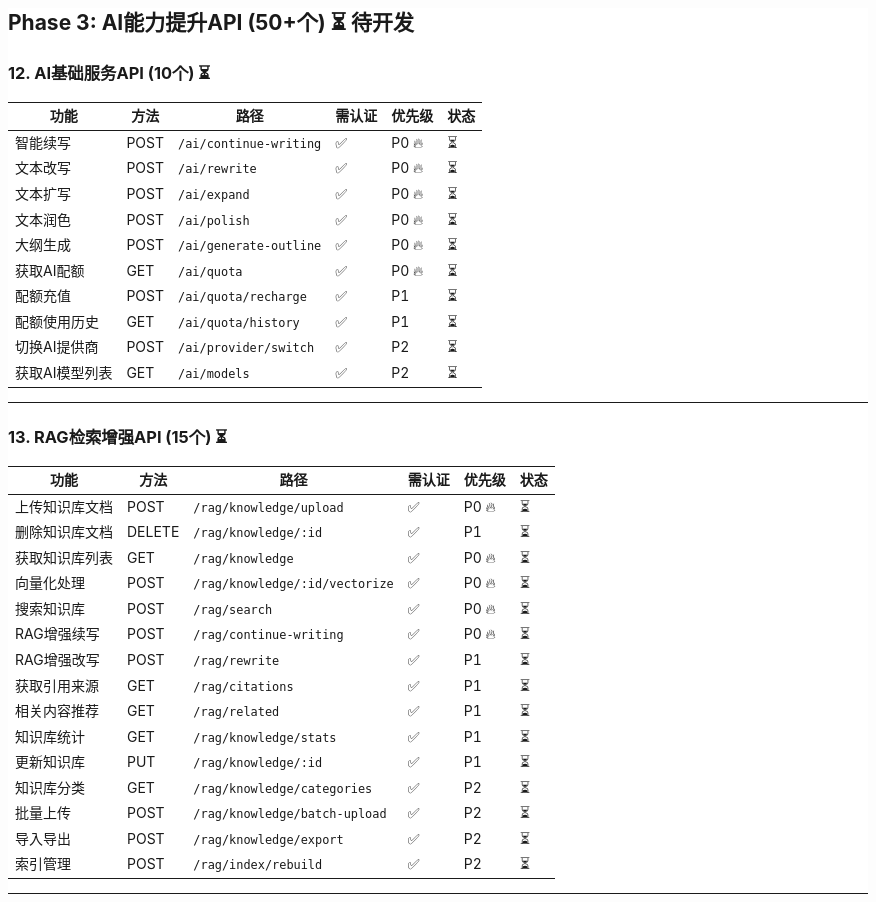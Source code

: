 
## Phase 3: AI能力提升API (50+个) ⏳ 待开发

### 12. AI基础服务API (10个) ⏳

| 功能 | 方法 | 路径 | 需认证 | 优先级 | 状态 |
|------|------|------|--------|--------|------|
| 智能续写 | POST | `/ai/continue-writing` | ✅ | P0 🔥 | ⏳ |
| 文本改写 | POST | `/ai/rewrite` | ✅ | P0 🔥 | ⏳ |
| 文本扩写 | POST | `/ai/expand` | ✅ | P0 🔥 | ⏳ |
| 文本润色 | POST | `/ai/polish` | ✅ | P0 🔥 | ⏳ |
| 大纲生成 | POST | `/ai/generate-outline` | ✅ | P0 🔥 | ⏳ |
| 获取AI配额 | GET | `/ai/quota` | ✅ | P0 🔥 | ⏳ |
| 配额充值 | POST | `/ai/quota/recharge` | ✅ | P1 | ⏳ |
| 配额使用历史 | GET | `/ai/quota/history` | ✅ | P1 | ⏳ |
| 切换AI提供商 | POST | `/ai/provider/switch` | ✅ | P2 | ⏳ |
| 获取AI模型列表 | GET | `/ai/models` | ✅ | P2 | ⏳ |

---

### 13. RAG检索增强API (15个) ⏳

| 功能 | 方法 | 路径 | 需认证 | 优先级 | 状态 |
|------|------|------|--------|--------|------|
| 上传知识库文档 | POST | `/rag/knowledge/upload` | ✅ | P0 🔥 | ⏳ |
| 删除知识库文档 | DELETE | `/rag/knowledge/:id` | ✅ | P1 | ⏳ |
| 获取知识库列表 | GET | `/rag/knowledge` | ✅ | P0 🔥 | ⏳ |
| 向量化处理 | POST | `/rag/knowledge/:id/vectorize` | ✅ | P0 🔥 | ⏳ |
| 搜索知识库 | POST | `/rag/search` | ✅ | P0 🔥 | ⏳ |
| RAG增强续写 | POST | `/rag/continue-writing` | ✅ | P0 🔥 | ⏳ |
| RAG增强改写 | POST | `/rag/rewrite` | ✅ | P1 | ⏳ |
| 获取引用来源 | GET | `/rag/citations` | ✅ | P1 | ⏳ |
| 相关内容推荐 | GET | `/rag/related` | ✅ | P1 | ⏳ |
| 知识库统计 | GET | `/rag/knowledge/stats` | ✅ | P1 | ⏳ |
| 更新知识库 | PUT | `/rag/knowledge/:id` | ✅ | P1 | ⏳ |
| 知识库分类 | GET | `/rag/knowledge/categories` | ✅ | P2 | ⏳ |
| 批量上传 | POST | `/rag/knowledge/batch-upload` | ✅ | P2 | ⏳ |
| 导入导出 | POST | `/rag/knowledge/export` | ✅ | P2 | ⏳ |
| 索引管理 | POST | `/rag/index/rebuild` | ✅ | P2 | ⏳ |

---